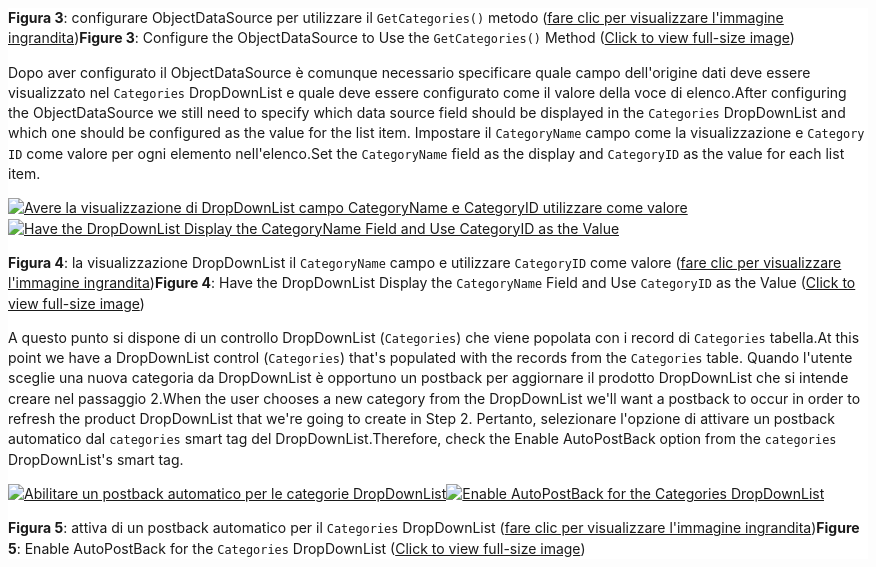 <span data-ttu-id="28684-131">**Figura 3**: configurare ObjectDataSource per utilizzare il `GetCategories()` metodo ([fare clic per visualizzare l'immagine ingrandita](master-detail-filtering-with-two-dropdownlists-cs/_static/image9.png))</span><span class="sxs-lookup"><span data-stu-id="28684-131">**Figure 3**: Configure the ObjectDataSource to Use the `GetCategories()` Method ([Click to view full-size image](master-detail-filtering-with-two-dropdownlists-cs/_static/image9.png))</span></span>


<span data-ttu-id="28684-132">Dopo aver configurato il ObjectDataSource è comunque necessario specificare quale campo dell'origine dati deve essere visualizzato nel `Categories` DropDownList e quale deve essere configurato come il valore della voce di elenco.</span><span class="sxs-lookup"><span data-stu-id="28684-132">After configuring the ObjectDataSource we still need to specify which data source field should be displayed in the `Categories` DropDownList and which one should be configured as the value for the list item.</span></span> <span data-ttu-id="28684-133">Impostare il `CategoryName` campo come la visualizzazione e `CategoryID` come valore per ogni elemento nell'elenco.</span><span class="sxs-lookup"><span data-stu-id="28684-133">Set the `CategoryName` field as the display and `CategoryID` as the value for each list item.</span></span>


<span data-ttu-id="28684-134">[![Avere la visualizzazione di DropDownList campo CategoryName e CategoryID utilizzare come valore](master-detail-filtering-with-two-dropdownlists-cs/_static/image11.png)](master-detail-filtering-with-two-dropdownlists-cs/_static/image10.png)</span><span class="sxs-lookup"><span data-stu-id="28684-134">[![Have the DropDownList Display the CategoryName Field and Use CategoryID as the Value](master-detail-filtering-with-two-dropdownlists-cs/_static/image11.png)](master-detail-filtering-with-two-dropdownlists-cs/_static/image10.png)</span></span>

<span data-ttu-id="28684-135">**Figura 4**: la visualizzazione DropDownList il `CategoryName` campo e utilizzare `CategoryID` come valore ([fare clic per visualizzare l'immagine ingrandita](master-detail-filtering-with-two-dropdownlists-cs/_static/image12.png))</span><span class="sxs-lookup"><span data-stu-id="28684-135">**Figure 4**: Have the DropDownList Display the `CategoryName` Field and Use `CategoryID` as the Value ([Click to view full-size image](master-detail-filtering-with-two-dropdownlists-cs/_static/image12.png))</span></span>


<span data-ttu-id="28684-136">A questo punto si dispone di un controllo DropDownList (`Categories`) che viene popolata con i record di `Categories` tabella.</span><span class="sxs-lookup"><span data-stu-id="28684-136">At this point we have a DropDownList control (`Categories`) that's populated with the records from the `Categories` table.</span></span> <span data-ttu-id="28684-137">Quando l'utente sceglie una nuova categoria da DropDownList è opportuno un postback per aggiornare il prodotto DropDownList che si intende creare nel passaggio 2.</span><span class="sxs-lookup"><span data-stu-id="28684-137">When the user chooses a new category from the DropDownList we'll want a postback to occur in order to refresh the product DropDownList that we're going to create in Step 2.</span></span> <span data-ttu-id="28684-138">Pertanto, selezionare l'opzione di attivare un postback automatico dal `categories` smart tag del DropDownList.</span><span class="sxs-lookup"><span data-stu-id="28684-138">Therefore, check the Enable AutoPostBack option from the `categories` DropDownList's smart tag.</span></span>


<span data-ttu-id="28684-139">[![Abilitare un postback automatico per le categorie DropDownList](master-detail-filtering-with-two-dropdownlists-cs/_static/image14.png)](master-detail-filtering-with-two-dropdownlists-cs/_static/image13.png)</span><span class="sxs-lookup"><span data-stu-id="28684-139">[![Enable AutoPostBack for the Categories DropDownList](master-detail-filtering-with-two-dropdownlists-cs/_static/image14.png)](master-detail-filtering-with-two-dropdownlists-cs/_static/image13.png)</span></span>

<span data-ttu-id="28684-140">**Figura 5**: attiva di un postback automatico per il `Categories` DropDownList ([fare clic per visualizzare l'immagine ingrandita](master-detail-filtering-with-two-dropdownlists-cs/_static/image15.png))</span><span class="sxs-lookup"><span data-stu-id="28684-140">**Figure 5**: Enable AutoPostBack for the `Categories` DropDownList ([Click to view full-size image](master-detail-filtering-with-two-dropdownlists-cs/_static/image15.png))</span></span>
